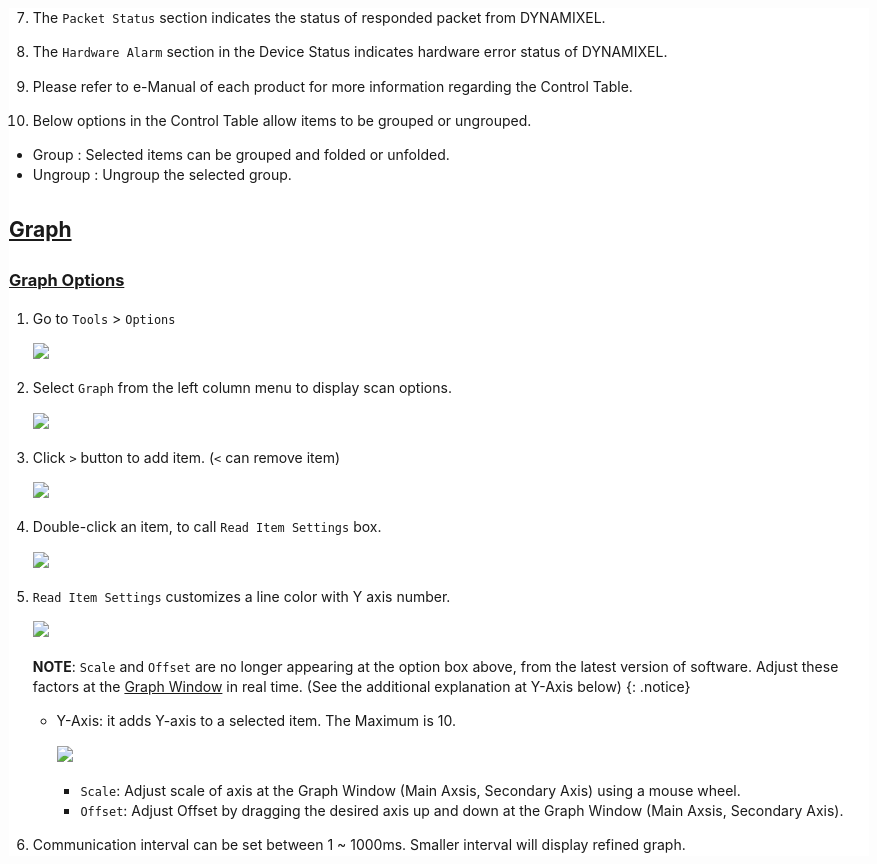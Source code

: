 7. The `Packet Status` section indicates the status of responded packet from DYNAMIXEL.

8. The `Hardware Alarm` section in the Device Status indicates hardware error status of DYNAMIXEL.

9. Please refer to e-Manual of each product for more information regarding the Control Table.

10. Below options in the Control Table allow items to be grouped or ungrouped.
  - Group : Selected items can be grouped and folded or unfolded.
  - Ungroup : Ungroup the selected group.

## [Graph](#graph)

### [Graph Options](#graph-options)

1. Go to `Tools` > `Options`

    ![](/assets/images/sw/dynamixel/wizard2/new_wizard2_011.png)
    
    <!-- ![](/assets/images/sw/dynamixel/wizard2/wizard2_011.png) -->

2. Select `Graph` from the left column menu to display scan options.
    
    ![](/assets/images/sw/dynamixel/wizard2/new_wizard2_graph_002.png)

    <!-- ![](/assets/images/sw/dynamixel/wizard2/wizard2_graph_002.png) -->

3. Click `>` button to add item. (`<` can remove item)

    ![](/assets/images/sw/dynamixel/wizard2/new_wizard2_graph_003.png)

    <!-- ![](/assets/images/sw/dynamixel/wizard2/wizard2_graph_003.png) -->

4. Double-click an item, to call `Read Item Settings` box.

    ![](/assets/images/sw/dynamixel/wizard2/wizard2_graph_004.png)

5. `Read Item Settings` customizes a line color with Y axis number. 

    ![](/assets/images/sw/dynamixel/wizard2/new_wizard2_graph_004_1.png)

    <!-- ![](/assets/images/sw/dynamixel/wizard2/wizard2_graph_004_1.png) -->
    
    **NOTE**: `Scale` and `Offset` are no longer appearing at the option box above, from the latest version of software. Adjust these factors at the [Graph Window](#graph-window) in real time. (See the additional explanation at Y-Axis below)
    {: .notice}

    - Y-Axis: it adds Y-axis to a selected item. The Maximum is 10.    

      ![](/assets/images/sw/dynamixel/wizard2/wizard2_graph_004_y_axis_02_new.png)
      - `Scale`: Adjust scale of axis at the Graph Window (Main Axsis, Secondary Axis) using a mouse wheel.  
      - `Offset`: Adjust Offset by dragging the desired axis up and down at the Graph Window (Main Axsis, Secondary Axis).  

6. Communication interval can be set between 1 ~ 1000ms. Smaller interval will display refined graph.
